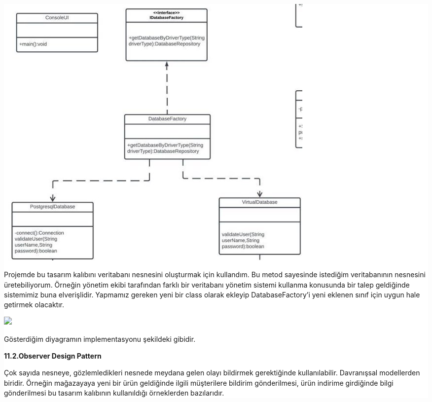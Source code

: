 ![](Aspose.Words.e4020484-7257-4687-afac-688af86af747.017.jpeg)

Projemde bu tasarım kalıbını veritabanı nesnesini oluşturmak için kullandım. Bu metod sayesinde istediğim veritabanının nesnesini üretebiliyorum. Örneğin yönetim ekibi tarafından farklı bir veritabanı yönetim sistemi kullanma konusunda bir talep geldiğinde sistemimiz buna elverişlidir. Yapmamız gereken yeni bir class olarak ekleyip DatabaseFactory’i yeni eklenen sınıf için uygun hale getirmek olacaktır.  

![](Aspose.Words.e4020484-7257-4687-afac-688af86af747.018.png)

Gösterdiğim diyagramın implementasyonu şekildeki gibidir. 

**11.2.Observer Design Pattern** 

Çok sayıda nesneye, gözlemledikleri nesnede meydana gelen olayı bildirmek gerektiğinde kullanılabilir. Davranışsal modellerden biridir. Örneğin mağazayaya yeni bir ürün geldiğinde ilgili müşterilere bildirim gönderilmesi, ürün indirime girdiğinde bilgi gönderilmesi bu tasarım kalıbının kullanıldığı örneklerden bazılarıdır. 
